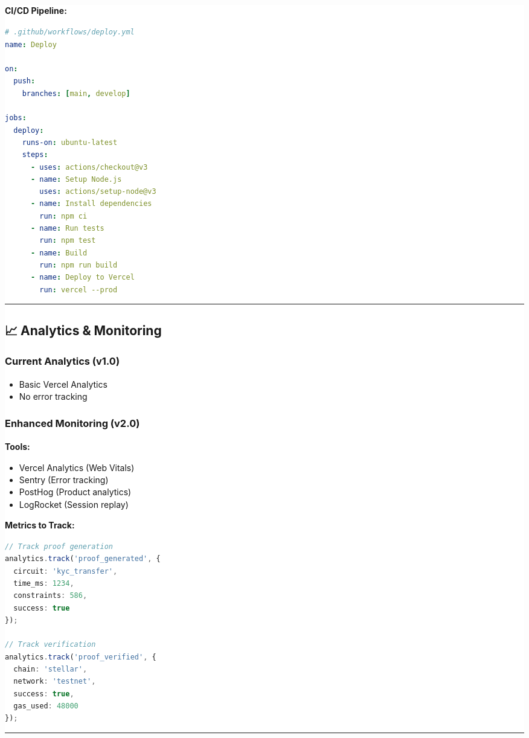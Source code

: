 **CI/CD Pipeline:**
```yaml
# .github/workflows/deploy.yml
name: Deploy

on:
  push:
    branches: [main, develop]

jobs:
  deploy:
    runs-on: ubuntu-latest
    steps:
      - uses: actions/checkout@v3
      - name: Setup Node.js
        uses: actions/setup-node@v3
      - name: Install dependencies
        run: npm ci
      - name: Run tests
        run: npm test
      - name: Build
        run: npm run build
      - name: Deploy to Vercel
        run: vercel --prod
```

---

## 📈 Analytics & Monitoring

### Current Analytics (v1.0)
- Basic Vercel Analytics
- No error tracking

### Enhanced Monitoring (v2.0)

**Tools:**
- Vercel Analytics (Web Vitals)
- Sentry (Error tracking)
- PostHog (Product analytics)
- LogRocket (Session replay)

**Metrics to Track:**
```typescript
// Track proof generation
analytics.track('proof_generated', {
  circuit: 'kyc_transfer',
  time_ms: 1234,
  constraints: 586,
  success: true
});

// Track verification
analytics.track('proof_verified', {
  chain: 'stellar',
  network: 'testnet',
  success: true,
  gas_used: 48000
});
```

---